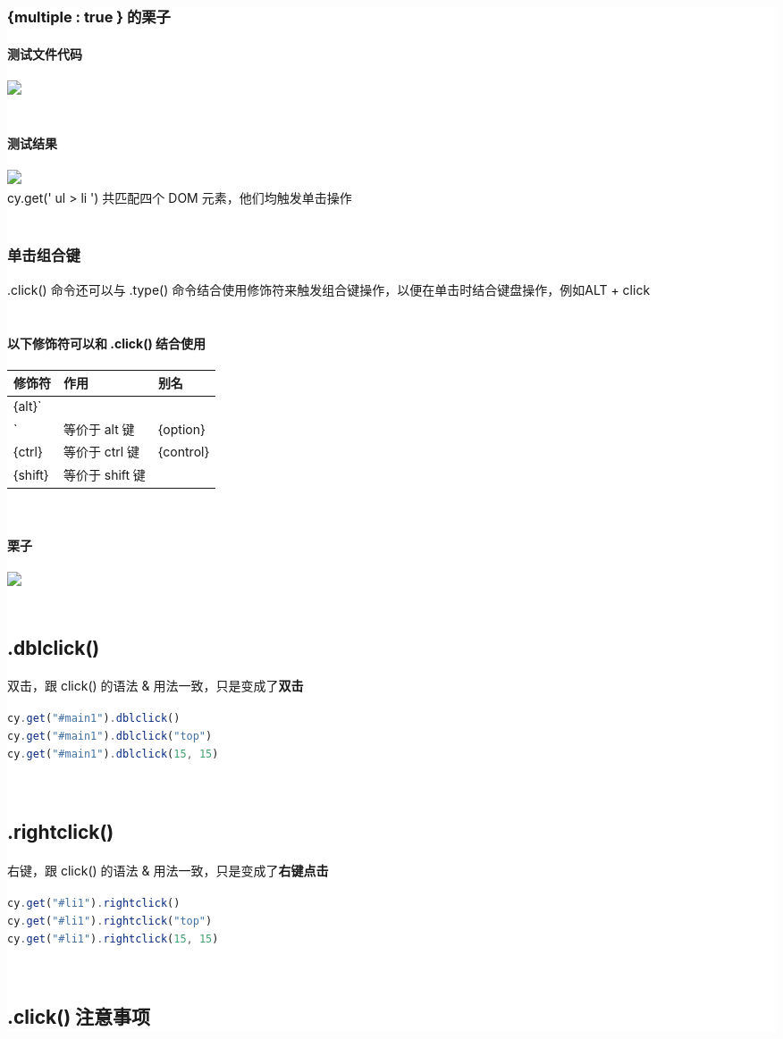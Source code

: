 
### {multiple : true } 的栗子

#### 测试文件代码
![](https://img2020.cnblogs.com/blog/1896874/202006/1896874-20200609133209902-813046454.png)  
 

#### 测试结果
![](https://img2020.cnblogs.com/blog/1896874/202006/1896874-20200609133206635-591090008.gif)  
cy.get(' ul > li ') 共匹配四个 DOM 元素，他们均触发单击操作  
 

### 单击组合键
.click() 命令还可以与 .type() 命令结合使用修饰符来触发组合键操作，以便在单击时结合键盘操作，例如ALT + click  
 

#### 以下修饰符可以和 .click() 结合使用
| 修饰符 | 作用 | 别名 |
| :--- | :--- | :--- |
| {alt}`  
` | 等价于 alt 键 | {option} |
| {ctrl} | 等价于 ctrl 键 | {control} |
| {shift} | 等价于 shift 键 |   |

 

#### 栗子
![](https://img2020.cnblogs.com/blog/1896874/202006/1896874-20200609143824557-1777663242.png)  
 

## .dblclick()
双击，跟 click() 的语法 & 用法一致，只是变成了**双击**

```javascript
cy.get("#main1").dblclick()
cy.get("#main1").dblclick("top")
cy.get("#main1").dblclick(15, 15)
```
 

## .rightclick()
右键，跟 click() 的语法 & 用法一致，只是变成了**右键点击**

```javascript
cy.get("#li1").rightclick()
cy.get("#li1").rightclick("top")
cy.get("#li1").rightclick(15, 15)
```
 

## .click() 注意事项
